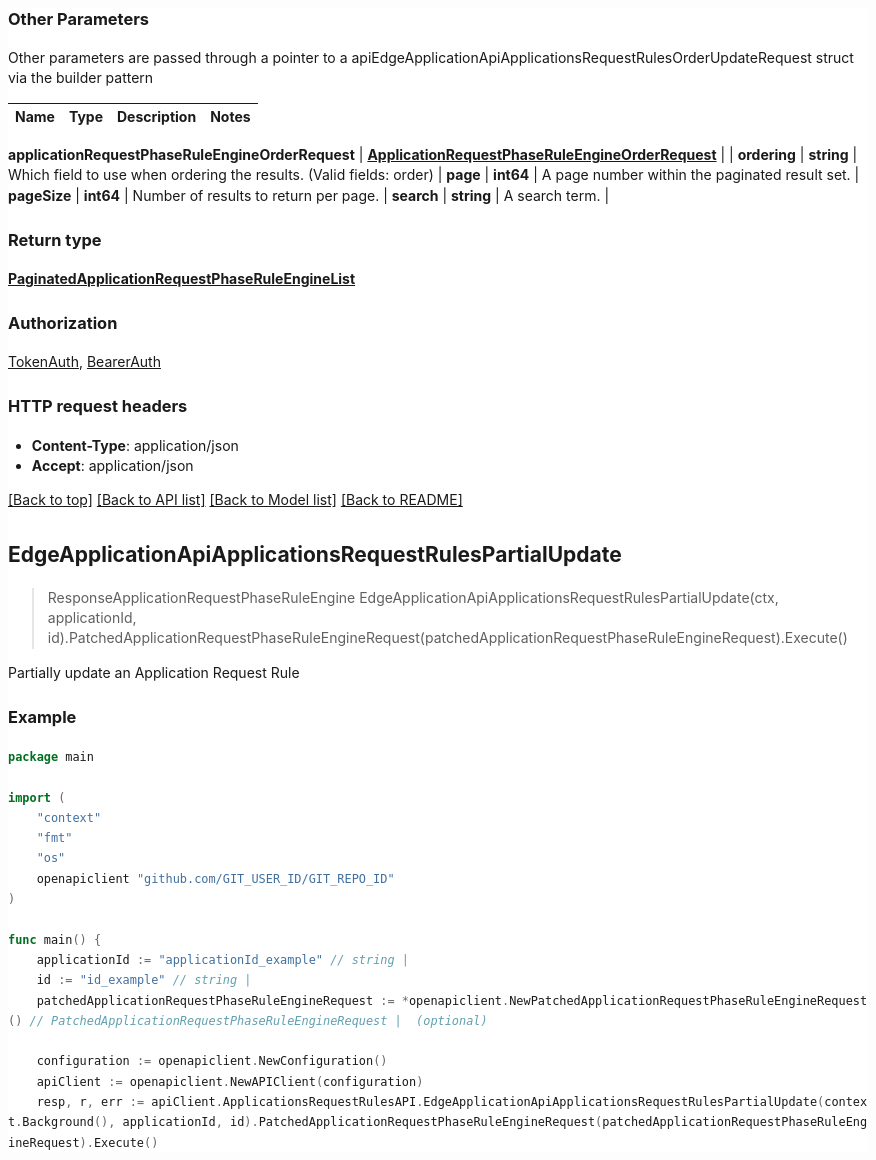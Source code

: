 ### Other Parameters

Other parameters are passed through a pointer to a apiEdgeApplicationApiApplicationsRequestRulesOrderUpdateRequest struct via the builder pattern


Name | Type | Description  | Notes
------------- | ------------- | ------------- | -------------

 **applicationRequestPhaseRuleEngineOrderRequest** | [**ApplicationRequestPhaseRuleEngineOrderRequest**](ApplicationRequestPhaseRuleEngineOrderRequest.md) |  | 
 **ordering** | **string** | Which field to use when ordering the results. (Valid fields: order) | 
 **page** | **int64** | A page number within the paginated result set. | 
 **pageSize** | **int64** | Number of results to return per page. | 
 **search** | **string** | A search term. | 

### Return type

[**PaginatedApplicationRequestPhaseRuleEngineList**](PaginatedApplicationRequestPhaseRuleEngineList.md)

### Authorization

[TokenAuth](../README.md#TokenAuth), [BearerAuth](../README.md#BearerAuth)

### HTTP request headers

- **Content-Type**: application/json
- **Accept**: application/json

[[Back to top]](#) [[Back to API list]](../README.md#documentation-for-api-endpoints)
[[Back to Model list]](../README.md#documentation-for-models)
[[Back to README]](../README.md)


## EdgeApplicationApiApplicationsRequestRulesPartialUpdate

> ResponseApplicationRequestPhaseRuleEngine EdgeApplicationApiApplicationsRequestRulesPartialUpdate(ctx, applicationId, id).PatchedApplicationRequestPhaseRuleEngineRequest(patchedApplicationRequestPhaseRuleEngineRequest).Execute()

Partially update an Application Request Rule



### Example

```go
package main

import (
	"context"
	"fmt"
	"os"
	openapiclient "github.com/GIT_USER_ID/GIT_REPO_ID"
)

func main() {
	applicationId := "applicationId_example" // string | 
	id := "id_example" // string | 
	patchedApplicationRequestPhaseRuleEngineRequest := *openapiclient.NewPatchedApplicationRequestPhaseRuleEngineRequest() // PatchedApplicationRequestPhaseRuleEngineRequest |  (optional)

	configuration := openapiclient.NewConfiguration()
	apiClient := openapiclient.NewAPIClient(configuration)
	resp, r, err := apiClient.ApplicationsRequestRulesAPI.EdgeApplicationApiApplicationsRequestRulesPartialUpdate(context.Background(), applicationId, id).PatchedApplicationRequestPhaseRuleEngineRequest(patchedApplicationRequestPhaseRuleEngineRequest).Execute()
```